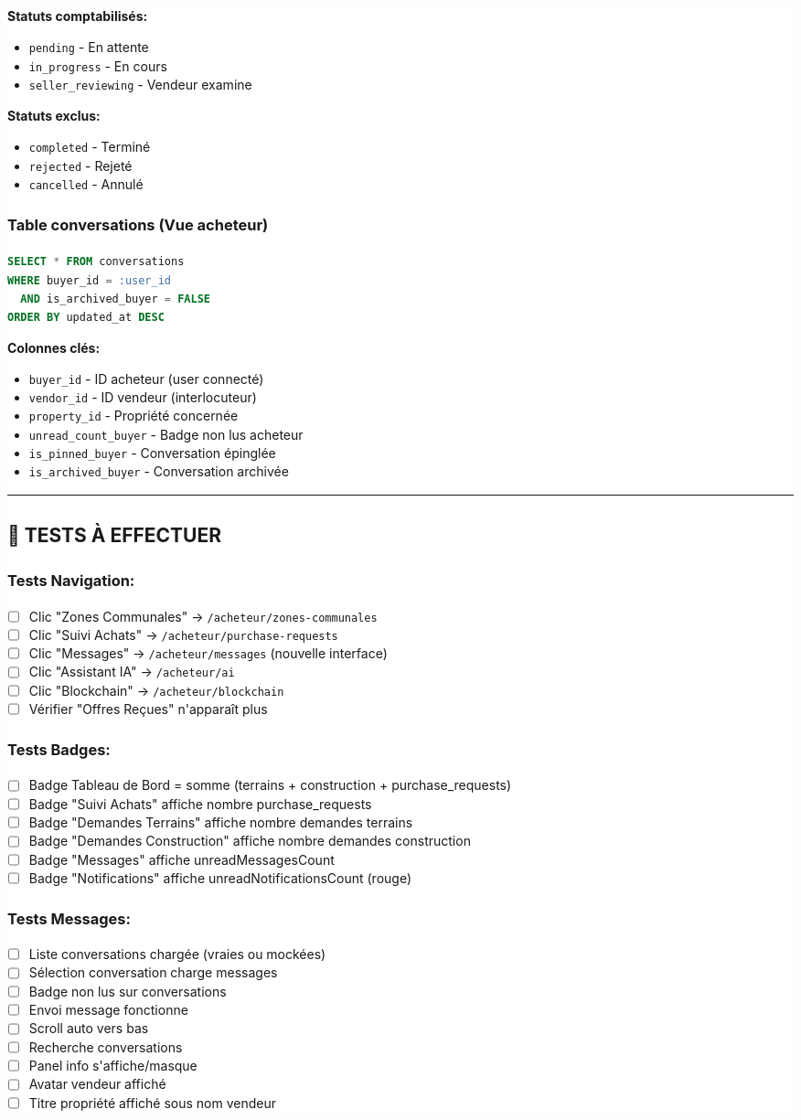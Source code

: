 **Statuts comptabilisés:**
- `pending` - En attente
- `in_progress` - En cours
- `seller_reviewing` - Vendeur examine

**Statuts exclus:**
- `completed` - Terminé
- `rejected` - Rejeté
- `cancelled` - Annulé

### **Table conversations (Vue acheteur)**
```sql
SELECT * FROM conversations
WHERE buyer_id = :user_id
  AND is_archived_buyer = FALSE
ORDER BY updated_at DESC
```

**Colonnes clés:**
- `buyer_id` - ID acheteur (user connecté)
- `vendor_id` - ID vendeur (interlocuteur)
- `property_id` - Propriété concernée
- `unread_count_buyer` - Badge non lus acheteur
- `is_pinned_buyer` - Conversation épinglée
- `is_archived_buyer` - Conversation archivée

---

## 🧪 TESTS À EFFECTUER

### **Tests Navigation:**
- [ ] Clic "Zones Communales" → `/acheteur/zones-communales`
- [ ] Clic "Suivi Achats" → `/acheteur/purchase-requests`
- [ ] Clic "Messages" → `/acheteur/messages` (nouvelle interface)
- [ ] Clic "Assistant IA" → `/acheteur/ai`
- [ ] Clic "Blockchain" → `/acheteur/blockchain`
- [ ] Vérifier "Offres Reçues" n'apparaît plus

### **Tests Badges:**
- [ ] Badge Tableau de Bord = somme (terrains + construction + purchase_requests)
- [ ] Badge "Suivi Achats" affiche nombre purchase_requests
- [ ] Badge "Demandes Terrains" affiche nombre demandes terrains
- [ ] Badge "Demandes Construction" affiche nombre demandes construction
- [ ] Badge "Messages" affiche unreadMessagesCount
- [ ] Badge "Notifications" affiche unreadNotificationsCount (rouge)

### **Tests Messages:**
- [ ] Liste conversations chargée (vraies ou mockées)
- [ ] Sélection conversation charge messages
- [ ] Badge non lus sur conversations
- [ ] Envoi message fonctionne
- [ ] Scroll auto vers bas
- [ ] Recherche conversations
- [ ] Panel info s'affiche/masque
- [ ] Avatar vendeur affiché
- [ ] Titre propriété affiché sous nom vendeur
